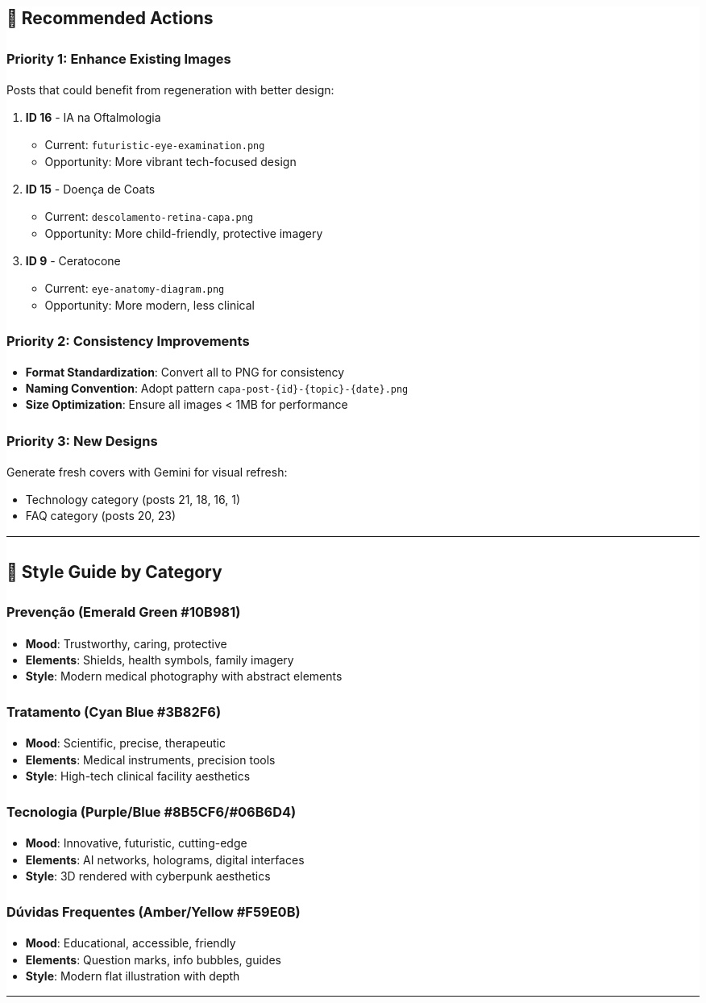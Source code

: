 ## 🎯 Recommended Actions

### Priority 1: Enhance Existing Images
Posts that could benefit from regeneration with better design:

1. **ID 16** - IA na Oftalmologia
   - Current: `futuristic-eye-examination.png`
   - Opportunity: More vibrant tech-focused design

2. **ID 15** - Doença de Coats
   - Current: `descolamento-retina-capa.png`
   - Opportunity: More child-friendly, protective imagery

3. **ID 9** - Ceratocone
   - Current: `eye-anatomy-diagram.png`
   - Opportunity: More modern, less clinical

### Priority 2: Consistency Improvements
- **Format Standardization**: Convert all to PNG for consistency
- **Naming Convention**: Adopt pattern `capa-post-{id}-{topic}-{date}.png`
- **Size Optimization**: Ensure all images < 1MB for performance

### Priority 3: New Designs
Generate fresh covers with Gemini for visual refresh:
- Technology category (posts 21, 18, 16, 1)
- FAQ category (posts 20, 23)

---

## 📝 Style Guide by Category

### Prevenção (Emerald Green #10B981)
- **Mood**: Trustworthy, caring, protective
- **Elements**: Shields, health symbols, family imagery
- **Style**: Modern medical photography with abstract elements

### Tratamento (Cyan Blue #3B82F6)
- **Mood**: Scientific, precise, therapeutic
- **Elements**: Medical instruments, precision tools
- **Style**: High-tech clinical facility aesthetics

### Tecnologia (Purple/Blue #8B5CF6/#06B6D4)
- **Mood**: Innovative, futuristic, cutting-edge
- **Elements**: AI networks, holograms, digital interfaces
- **Style**: 3D rendered with cyberpunk aesthetics

### Dúvidas Frequentes (Amber/Yellow #F59E0B)
- **Mood**: Educational, accessible, friendly
- **Elements**: Question marks, info bubbles, guides
- **Style**: Modern flat illustration with depth

---